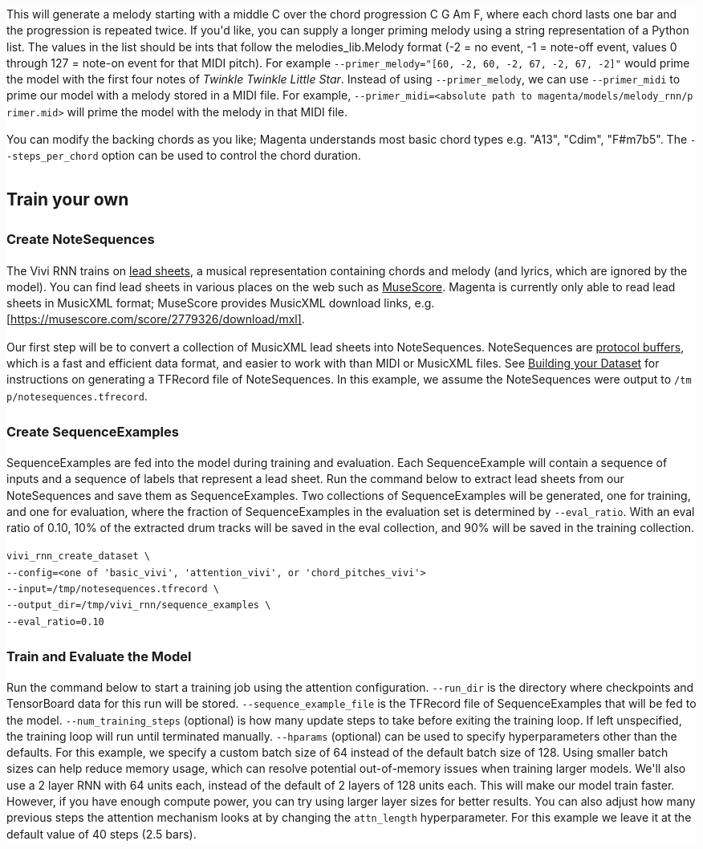 This will generate a melody starting with a middle C over the chord progression C G Am F, where each chord lasts one bar and the progression is repeated twice. If you'd like, you can supply a longer priming melody using a string representation of a Python list. The values in the list should be ints that follow the melodies_lib.Melody format (-2 = no event, -1 = note-off event, values 0 through 127 = note-on event for that MIDI pitch). For example `--primer_melody="[60, -2, 60, -2, 67, -2, 67, -2]"` would prime the model with the first four notes of *Twinkle Twinkle Little Star*. Instead of using `--primer_melody`, we can use `--primer_midi` to prime our model with a melody stored in a MIDI file. For example, `--primer_midi=<absolute path to magenta/models/melody_rnn/primer.mid>` will prime the model with the melody in that MIDI file.

You can modify the backing chords as you like; Magenta understands most basic chord types e.g. "A13", "Cdim", "F#m7b5". The `--steps_per_chord` option can be used to control the chord duration.

## Train your own

### Create NoteSequences

The Vivi RNN trains on [lead sheets](https://en.wikipedia.org/wiki/Lead_sheet), a musical representation containing chords and melody (and lyrics, which are ignored by the model). You can find lead sheets in various places on the web such as [MuseScore](https://musescore.com). Magenta is currently only able to read lead sheets in MusicXML format; MuseScore provides MusicXML download links, e.g. [https://musescore.com/score/2779326/download/mxl].

Our first step will be to convert a collection of MusicXML lead sheets into NoteSequences. NoteSequences are [protocol buffers](https://developers.google.com/protocol-buffers/), which is a fast and efficient data format, and easier to work with than MIDI or MusicXML files. See [Building your Dataset](/magenta/scripts/README.md) for instructions on generating a TFRecord file of NoteSequences. In this example, we assume the NoteSequences were output to ```/tmp/notesequences.tfrecord```.

### Create SequenceExamples

SequenceExamples are fed into the model during training and evaluation. Each SequenceExample will contain a sequence of inputs and a sequence of labels that represent a lead sheet. Run the command below to extract lead sheets from our NoteSequences and save them as SequenceExamples. Two collections of SequenceExamples will be generated, one for training, and one for evaluation, where the fraction of SequenceExamples in the evaluation set is determined by `--eval_ratio`. With an eval ratio of 0.10, 10% of the extracted drum tracks will be saved in the eval collection, and 90% will be saved in the training collection.

```
vivi_rnn_create_dataset \
--config=<one of 'basic_vivi', 'attention_vivi', or 'chord_pitches_vivi'>
--input=/tmp/notesequences.tfrecord \
--output_dir=/tmp/vivi_rnn/sequence_examples \
--eval_ratio=0.10
```

### Train and Evaluate the Model

Run the command below to start a training job using the attention configuration. `--run_dir` is the directory where checkpoints and TensorBoard data for this run will be stored. `--sequence_example_file` is the TFRecord file of SequenceExamples that will be fed to the model. `--num_training_steps` (optional) is how many update steps to take before exiting the training loop. If left unspecified, the training loop will run until terminated manually. `--hparams` (optional) can be used to specify hyperparameters other than the defaults. For this example, we specify a custom batch size of 64 instead of the default batch size of 128. Using smaller batch sizes can help reduce memory usage, which can resolve potential out-of-memory issues when training larger models. We'll also use a 2 layer RNN with 64 units each, instead of the default of 2 layers of 128 units each. This will make our model train faster. However, if you have enough compute power, you can try using larger layer sizes for better results. You can also adjust how many previous steps the attention mechanism looks at by changing the `attn_length` hyperparameter. For this example we leave it at the default value of 40 steps (2.5 bars).
